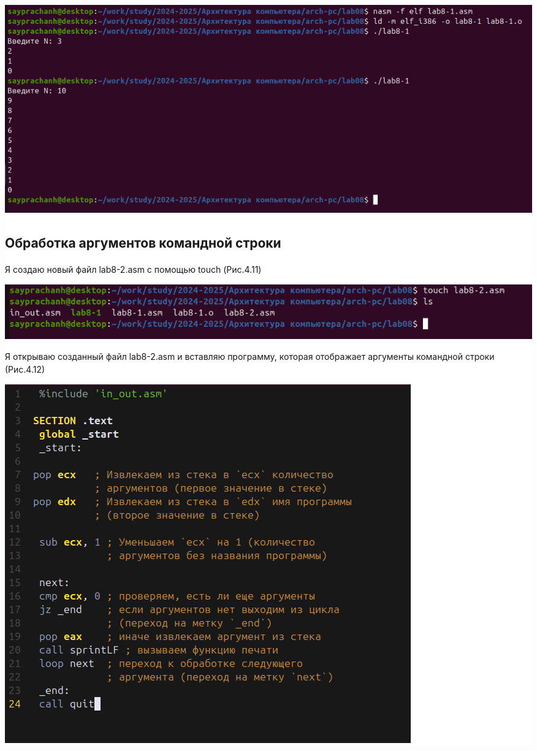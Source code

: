 ![Запуск исполняемого файла](image/pic/9.png)

## Обработка аргументов командной строки

Я создаю новый файл lab8-2.asm с помощью touch (Рис.4.11)

![Создание файла](image/pic/10.png) 

Я открываю созданный файл lab8-2.asm и вставляю программу, которая отображает аргументы командной строки (Рис.4.12)

![Редактирование файла](image/pic/11.png)
